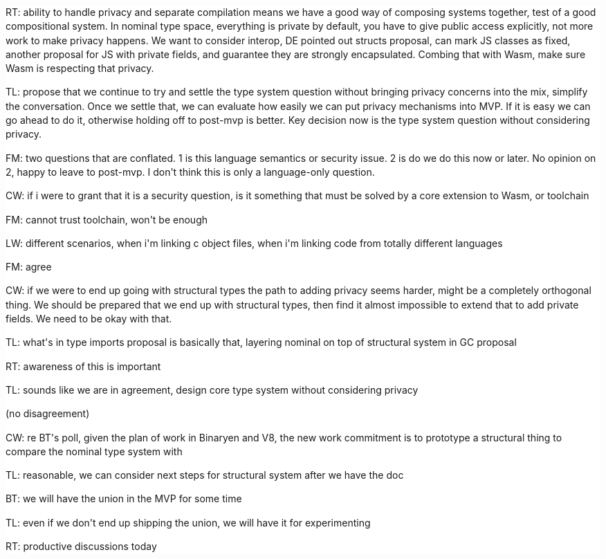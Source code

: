 RT: ability to handle privacy and separate compilation means we have a good way of composing systems together, test of a good compositional system. In nominal type space, everything is private by default, you have to give public access explicitly, not more work to make privacy happens. We want to consider interop, DE pointed out structs proposal, can mark JS classes as fixed, another proposal for JS with private fields, and guarantee they are strongly encapsulated. Combing that with Wasm, make sure Wasm is respecting that privacy.

TL: propose that we continue to try and settle the type system question without bringing privacy concerns into the mix, simplify the conversation. Once we settle that, we can evaluate how easily we can put privacy mechanisms into MVP. If it is easy we can go ahead to do it, otherwise holding off to post-mvp is better. Key decision now is the type system question without considering privacy.

FM: two questions that are conflated. 1 is this language semantics or security issue. 2 is do we do this now or later. No opinion on 2, happy to leave to post-mvp. I don't think this is only a language-only question.

CW: if i were to grant that it is a security question, is it something that must be solved by a core extension to Wasm, or toolchain

FM: cannot trust toolchain, won't be enough

LW: different scenarios, when i'm linking c object files, when i'm linking code from totally different languages

FM: agree

CW: if we were to end up going with structural types the path to adding privacy seems harder, might be a completely orthogonal thing. We should be prepared that we end up with structural types, then find it almost impossible to extend that to add private fields. We need to be okay with that.

TL: what's in type imports proposal is basically that, layering nominal on top of structural system in GC proposal

RT: awareness of this is important

TL: sounds like we are in agreement, design core type system without considering privacy

(no disagreement)

CW: re BT's poll, given the plan of work in Binaryen and V8, the new work commitment is to prototype a structural thing to compare the nominal type system with

TL: reasonable, we can consider next steps for structural system after we have the doc

BT: we will have the union in the MVP for some time

TL: even if we don't end up shipping the union, we will have it for experimenting

RT: productive discussions today
